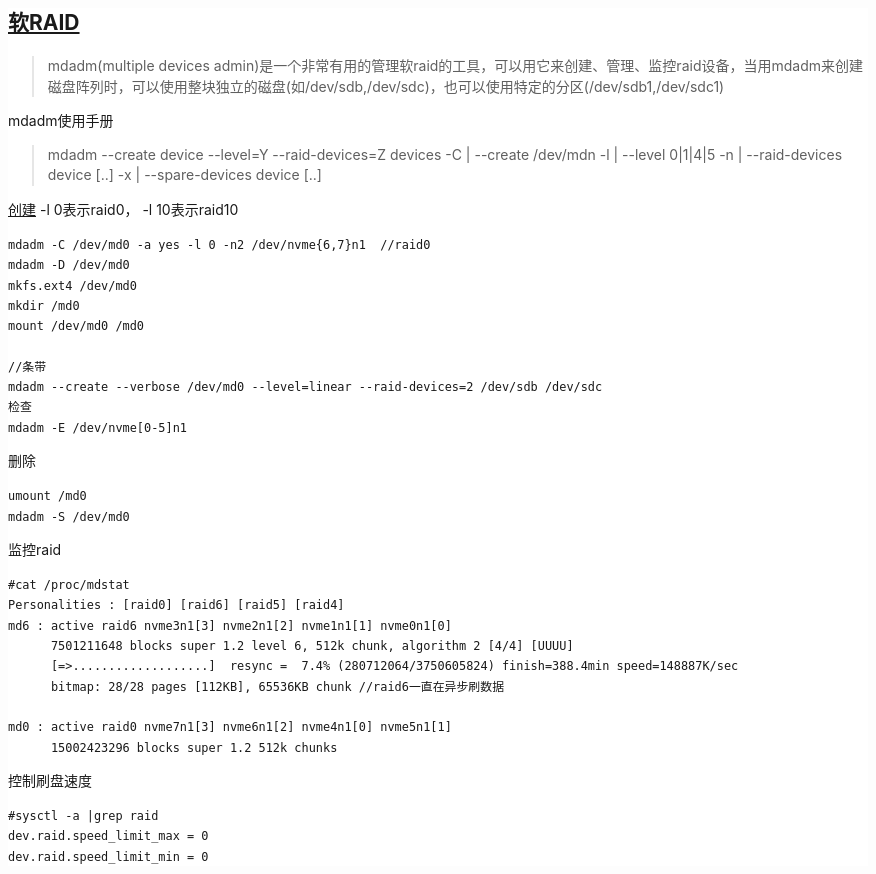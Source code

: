 ## [软RAID](https://xiaoz.co/2020/04/28/array-with-mdadm/)

> mdadm(multiple devices admin)是一个非常有用的管理软raid的工具，可以用它来创建、管理、监控raid设备，当用mdadm来创建磁盘阵列时，可以使用整块独立的磁盘(如/dev/sdb,/dev/sdc)，也可以使用特定的分区(/dev/sdb1,/dev/sdc1)

mdadm使用手册

> mdadm --create device --level=Y --raid-devices=Z devices
> 	-C | --create /dev/mdn
> 	-l | --level  0|1|4|5
> 	-n | --raid-devices device [..]
> 	-x | --spare-devices device [..]



[创建](https://www.cxyzjd.com/article/weixin_51486343/113114906) -l 0表示raid0， -l 10表示raid10

```shell
mdadm -C /dev/md0 -a yes -l 0 -n2 /dev/nvme{6,7}n1  //raid0
mdadm -D /dev/md0
mkfs.ext4 /dev/md0
mkdir /md0
mount /dev/md0 /md0

//条带
mdadm --create --verbose /dev/md0 --level=linear --raid-devices=2 /dev/sdb /dev/sdc
检查
mdadm -E /dev/nvme[0-5]n1
```

删除

```
umount /md0 
mdadm -S /dev/md0
```

监控raid

```
#cat /proc/mdstat
Personalities : [raid0] [raid6] [raid5] [raid4]
md6 : active raid6 nvme3n1[3] nvme2n1[2] nvme1n1[1] nvme0n1[0]
      7501211648 blocks super 1.2 level 6, 512k chunk, algorithm 2 [4/4] [UUUU]
      [=>...................]  resync =  7.4% (280712064/3750605824) finish=388.4min speed=148887K/sec
      bitmap: 28/28 pages [112KB], 65536KB chunk //raid6一直在异步刷数据

md0 : active raid0 nvme7n1[3] nvme6n1[2] nvme4n1[0] nvme5n1[1]
      15002423296 blocks super 1.2 512k chunks
```

控制刷盘速度

```
#sysctl -a |grep raid
dev.raid.speed_limit_max = 0
dev.raid.speed_limit_min = 0
```
